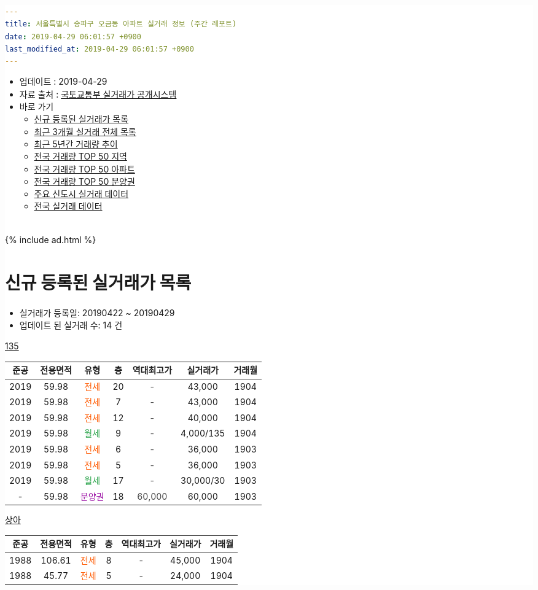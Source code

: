```yaml
---
title: 서울특별시 송파구 오금동 아파트 실거래 정보 (주간 레포트)
date: 2019-04-29 06:01:57 +0900
last_modified_at: 2019-04-29 06:01:57 +0900
---
```


* 업데이트 : 2019-04-29
* 자료 출처 : [국토교통부 실거래가 공개시스템](http://rt.molit.go.kr)
* 바로 가기
    * [신규 등록된 실거래가 목록](#신규-등록된-실거래가-목록)
    * [최근 3개월 실거래 전체 목록](#최근-3개월-실거래-전체-목록)
    * [최근 5년간 거래량 추이](#최근-5년간-거래량-추이)
    * [전국 거래량 TOP 50 지역](https://inasie.github.io/apt-trade-info/최근-3개월-전국에서-가장-거래가-많이-발생한-지역)
    * [전국 거래량 TOP 50 아파트](https://inasie.github.io/apt-trade-info/최근-3개월-전국에서-가장-거래가-많이-발생한-아파트)
    * [전국 거래량 TOP 50 분양권](https://inasie.github.io/apt-trade-info/최근-3개월-전국에서-가장-거래가-많이-발생한-분양권)
    * [주요 신도시 실거래 데이터](https://inasie.github.io/apt-trade-info/주요-신도시)
    * [전국 실거래 데이터](https://inasie.github.io/apt-trade-info/전국)
<br>
{% include ad.html %}
<br>

# 신규 등록된 실거래가 목록
* 실거래가 등록일: 20190422 ~ 20190429
* 업데이트 된 실거래 수: 14 건


[135](https://search.naver.com/search.naver?query=%EC%84%9C%EC%9A%B8%ED%8A%B9%EB%B3%84%EC%8B%9C+%EC%86%A1%ED%8C%8C%EA%B5%AC+%EC%98%A4%EA%B8%88%EB%8F%99+135)

|준공|전용면적|유형|층|역대최고가|실거래가|거래월|
|:---:|:---:|:---:|:---:|:---:|:---:|:---:|
|2019|59.98|<span style="color:#ff5a00">전세</span>|20|<span style="color:#444444">-</span>|43,000|1904|
|2019|59.98|<span style="color:#ff5a00">전세</span>|7|<span style="color:#444444">-</span>|43,000|1904|
|2019|59.98|<span style="color:#ff5a00">전세</span>|12|<span style="color:#444444">-</span>|40,000|1904|
|2019|59.98|<span style="color:#34a853">월세</span>|9|<span style="color:#444444">-</span>|4,000/135|1904|
|2019|59.98|<span style="color:#ff5a00">전세</span>|6|<span style="color:#444444">-</span>|36,000|1903|
|2019|59.98|<span style="color:#ff5a00">전세</span>|5|<span style="color:#444444">-</span>|36,000|1903|
|2019|59.98|<span style="color:#34a853">월세</span>|17|<span style="color:#444444">-</span>|30,000/30|1903|
|-|59.98|<span style="color:#9C11A5">분양권</span>|18|<span style="color:#444444">60,000</span>|60,000|1903|

[상아](https://search.naver.com/search.naver?query=%EC%84%9C%EC%9A%B8%ED%8A%B9%EB%B3%84%EC%8B%9C+%EC%86%A1%ED%8C%8C%EA%B5%AC+%EC%98%A4%EA%B8%88%EB%8F%99+%EC%83%81%EC%95%84)

|준공|전용면적|유형|층|역대최고가|실거래가|거래월|
|:---:|:---:|:---:|:---:|:---:|:---:|:---:|
|1988|106.61|<span style="color:#ff5a00">전세</span>|8|<span style="color:#444444">-</span>|45,000|1904|
|1988|45.77|<span style="color:#ff5a00">전세</span>|5|<span style="color:#444444">-</span>|24,000|1904|
